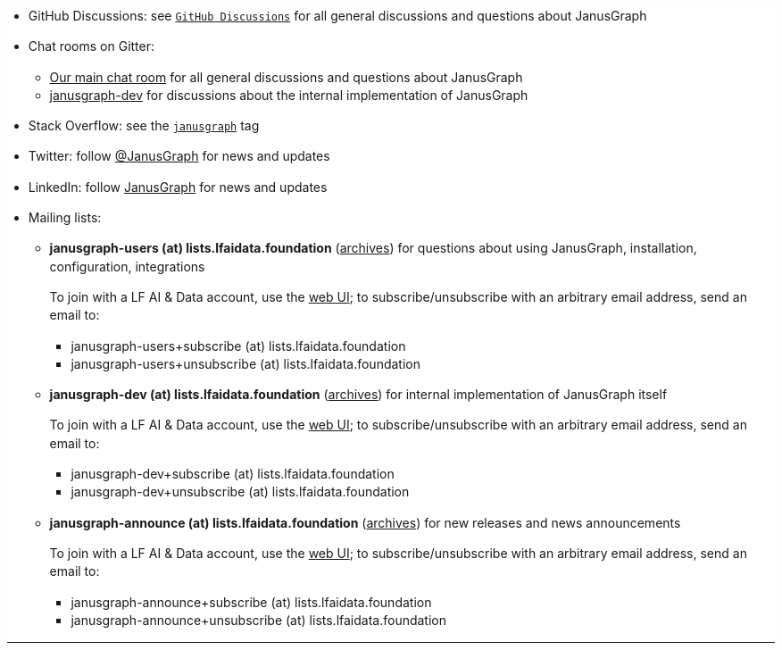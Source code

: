 
* GitHub Discussions: see [`GitHub Discussions`](https://github.com/JanusGraph/janusgraph/discussions) 
  for all general discussions and questions about JanusGraph
  
* Chat rooms on Gitter:

  * [Our main chat room](https://gitter.im/JanusGraph/janusgraph) for all general discussions and questions about JanusGraph
  * [janusgraph-dev](https://gitter.im/janusgraph/janusgraph-dev) for discussions about the internal implementation of JanusGraph

* Stack Overflow: see the
  [`janusgraph`](https://stackoverflow.com/questions/tagged/janusgraph) tag

* Twitter: follow [@JanusGraph](https://twitter.com/JanusGraph) for news and
  updates

* LinkedIn: follow [JanusGraph](https://www.linkedin.com/company/janusgraph) for news and
  updates

* Mailing lists:

  * **janusgraph-users (at) lists.lfaidata.foundation**
    ([archives](https://lists.lfaidata.foundation/g/janusgraph-users/topics))
    for questions about using JanusGraph, installation, configuration, integrations

    To join with a LF AI & Data account, use the [web
    UI](https://lists.lfaidata.foundation/g/janusgraph-users/join); to
    subscribe/unsubscribe with an arbitrary email address, send an email to:

    * janusgraph-users+subscribe (at) lists.lfaidata.foundation
    * janusgraph-users+unsubscribe (at) lists.lfaidata.foundation

  * **janusgraph-dev (at) lists.lfaidata.foundation**
    ([archives](https://lists.lfaidata.foundation/g/janusgraph-dev/topics))
    for internal implementation of JanusGraph itself

    To join with a LF AI & Data account, use the [web
    UI](https://lists.lfaidata.foundation/g/janusgraph-dev/join); to
    subscribe/unsubscribe with an arbitrary email address, send an email to:

    * janusgraph-dev+subscribe (at) lists.lfaidata.foundation
    * janusgraph-dev+unsubscribe (at) lists.lfaidata.foundation

  * **janusgraph-announce (at) lists.lfaidata.foundation**
    ([archives](https://lists.lfaidata.foundation/g/janusgraph-announce/topics))
    for new releases and news announcements

    To join with a LF AI & Data account, use the [web
    UI](https://lists.lfaidata.foundation/g/janusgraph-announce/join); to
    subscribe/unsubscribe with an arbitrary email address, send an email to:

    * janusgraph-announce+subscribe (at) lists.lfaidata.foundation
    * janusgraph-announce+unsubscribe (at) lists.lfaidata.foundation




---
